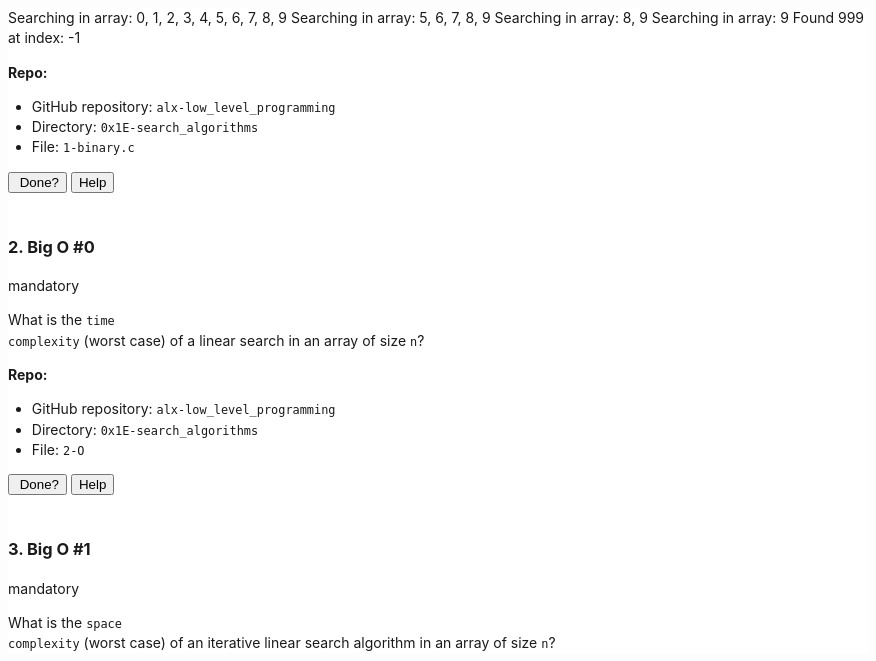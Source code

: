 Searching in array: 0, 1, 2, 3, 4, 5, 6, 7, 8, 9
Searching in array: 5, 6, 7, 8, 9
Searching in array: 8, 9
Searching in array: 9
Found 999 at index: -1
</code></pre>
                        </div>
                        <div>
                            <div>
                                <p><strong>Repo:</strong></p>
                                <ul>
                                    <li>GitHub repository: <code>alx-low_level_programming</code></li>
                                    <li>Directory: <code>0x1E-search_algorithms</code></li>
                                    <li>File: <code>1-binary.c</code></li>
                                </ul>
                            </div>
                        </div>
                        <div>
                            <div>
                                <div><button>&nbsp;Done?</button> <button>Help</button></div>
                                <div><br></div>
                            </div>
                        </div>
                    </div>
                </div>
                <div>
                    <div>
                        <div>
                            <h3>2. Big O #0</h3>
                            <div>mandatory</div>
                        </div>
                        <div>
                            <p>What is the <code>time complexity</code> (worst case) of a linear search in an array of size <code>n</code>?</p>
                        </div>
                        <div>
                            <div>
                                <p><strong>Repo:</strong></p>
                                <ul>
                                    <li>GitHub repository: <code>alx-low_level_programming</code></li>
                                    <li>Directory: <code>0x1E-search_algorithms</code></li>
                                    <li>File: <code>2-O</code></li>
                                </ul>
                            </div>
                        </div>
                        <div>
                            <div>
                                <div><button>&nbsp;Done?</button> <button>Help</button></div>
                                <div><br></div>
                            </div>
                        </div>
                    </div>
                </div>
                <div>
                    <div>
                        <div>
                            <h3>3. Big O #1</h3>
                            <div>mandatory</div>
                        </div>
                        <div>
                            <p>What is the <code>space complexity</code> (worst case) of an iterative linear search algorithm in an array of size <code>n</code>?</p>
                        </div>
                        <div>